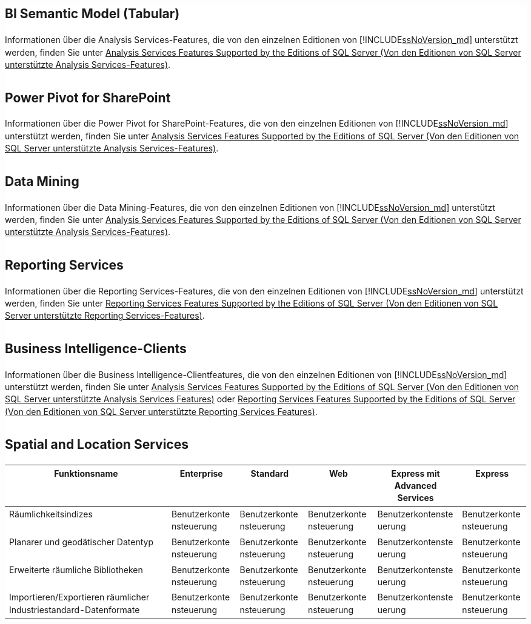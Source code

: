 ##  <a name="BIT"></a> BI Semantic Model (Tabular)  
  
Informationen über die Analysis Services-Features, die von den einzelnen Editionen von [!INCLUDE[ssNoVersion_md](../includes/ssnoversion-md.md)] unterstützt werden, finden Sie unter [Analysis Services Features Supported by the Editions of SQL Server (Von den Editionen von SQL Server unterstützte Analysis Services-Features)](../analysis-services/analysis-services-features-supported-by-the-editions-of-sql-server-2016.md).
  
##  <a name="PPSP"></a> Power Pivot for SharePoint  
  
Informationen über die Power Pivot for SharePoint-Features, die von den einzelnen Editionen von [!INCLUDE[ssNoVersion_md](../includes/ssnoversion-md.md)] unterstützt werden, finden Sie unter [Analysis Services Features Supported by the Editions of SQL Server (Von den Editionen von SQL Server unterstützte Analysis Services-Features)](../analysis-services/analysis-services-features-supported-by-the-editions-of-sql-server-2016.md).
  
##  <a name="DM"></a> Data Mining  
  
Informationen über die Data Mining-Features, die von den einzelnen Editionen von [!INCLUDE[ssNoVersion_md](../includes/ssnoversion-md.md)] unterstützt werden, finden Sie unter [Analysis Services Features Supported by the Editions of SQL Server (Von den Editionen von SQL Server unterstützte Analysis Services-Features)](../analysis-services/analysis-services-features-supported-by-the-editions-of-sql-server-2016.md).
  
##  <a name="SSRS"></a> Reporting Services  
  
Informationen über die Reporting Services-Features, die von den einzelnen Editionen von [!INCLUDE[ssNoVersion_md](../includes/ssnoversion-md.md)] unterstützt werden, finden Sie unter [Reporting Services Features Supported by the Editions of SQL Server (Von den Editionen von SQL Server unterstützte Reporting Services-Features)](../reporting-services/reporting-services-features-supported-by-the-editions-of-sql-server-2016.md).

##  <a name="BIC"></a> Business Intelligence-Clients  

Informationen über die Business Intelligence-Clientfeatures, die von den einzelnen Editionen von [!INCLUDE[ssNoVersion_md](../includes/ssnoversion-md.md)] unterstützt werden, finden Sie unter [Analysis Services Features Supported by the Editions of SQL Server (Von den Editionen von SQL Server unterstützte Analysis Services Features)](../analysis-services/analysis-services-features-supported-by-the-editions-of-sql-server-2016.md) oder [Reporting Services Features Supported by the Editions of SQL Server (Von den Editionen von SQL Server unterstützte Reporting Services Features)](../reporting-services/reporting-services-features-supported-by-the-editions-of-sql-server-2016.md).
  
##  <a name="SLS"></a> Spatial and Location Services  
  
|Funktionsname|Enterprise|Standard|Web|Express mit Advanced Services|Express|  
|------------------|----------------|--------------|---------|------------------------------------|------------------------|
|Räumlichkeitsindizes|Benutzerkontensteuerung|Benutzerkontensteuerung|Benutzerkontensteuerung|Benutzerkontensteuerung|Benutzerkontensteuerung|   
|Planarer und geodätischer Datentyp|Benutzerkontensteuerung|Benutzerkontensteuerung|Benutzerkontensteuerung|Benutzerkontensteuerung|Benutzerkontensteuerung| 
|Erweiterte räumliche Bibliotheken|Benutzerkontensteuerung|Benutzerkontensteuerung|Benutzerkontensteuerung|Benutzerkontensteuerung|Benutzerkontensteuerung|   
|Importieren/Exportieren räumlicher Industriestandard-Datenformate|Benutzerkontensteuerung|Benutzerkontensteuerung|Benutzerkontensteuerung|Benutzerkontensteuerung|Benutzerkontensteuerung|   
  